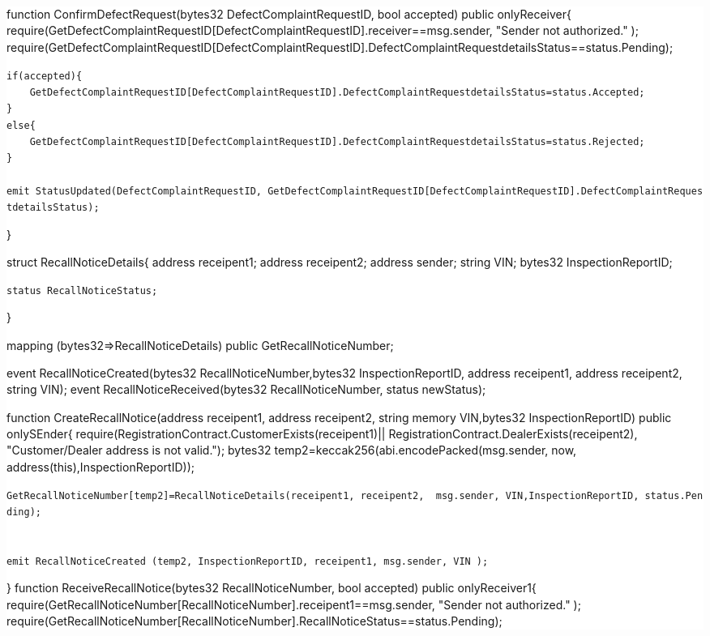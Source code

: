 function ConfirmDefectRequest(bytes32 DefectComplaintRequestID, bool accepted) public onlyReceiver{
    require(GetDefectComplaintRequestID[DefectComplaintRequestID].receiver==msg.sender,
    "Sender not authorized."
    );
    require(GetDefectComplaintRequestID[DefectComplaintRequestID].DefectComplaintRequestdetailsStatus==status.Pending);
    
    if(accepted){
        GetDefectComplaintRequestID[DefectComplaintRequestID].DefectComplaintRequestdetailsStatus=status.Accepted;
    }
    else{
        GetDefectComplaintRequestID[DefectComplaintRequestID].DefectComplaintRequestdetailsStatus=status.Rejected;
    }
    
    emit StatusUpdated(DefectComplaintRequestID, GetDefectComplaintRequestID[DefectComplaintRequestID].DefectComplaintRequestdetailsStatus);
}

struct RecallNoticeDetails{
    address receipent1;
    address receipent2;
    address sender;
    string VIN;
    bytes32 InspectionReportID;
    
    status RecallNoticeStatus;
    
}

mapping (bytes32=>RecallNoticeDetails) public GetRecallNoticeNumber;

event RecallNoticeCreated(bytes32 RecallNoticeNumber,bytes32 InspectionReportID, address receipent1, address receipent2, string VIN);
event RecallNoticeReceived(bytes32 RecallNoticeNumber, status newStatus);


function CreateRecallNotice(address receipent1, address receipent2, string memory VIN,bytes32 InspectionReportID) public onlySEnder{
    require(RegistrationContract.CustomerExists(receipent1)|| RegistrationContract.DealerExists(receipent2),
    "Customer/Dealer address is not valid.");
    bytes32 temp2=keccak256(abi.encodePacked(msg.sender, now, address(this),InspectionReportID));
    
    GetRecallNoticeNumber[temp2]=RecallNoticeDetails(receipent1, receipent2,  msg.sender, VIN,InspectionReportID, status.Pending);
    
    
    emit RecallNoticeCreated (temp2, InspectionReportID, receipent1, msg.sender, VIN );
}
function ReceiveRecallNotice(bytes32 RecallNoticeNumber, bool accepted) public onlyReceiver1{
    require(GetRecallNoticeNumber[RecallNoticeNumber].receipent1==msg.sender,
    "Sender not authorized."
    );
    require(GetRecallNoticeNumber[RecallNoticeNumber].RecallNoticeStatus==status.Pending);
    